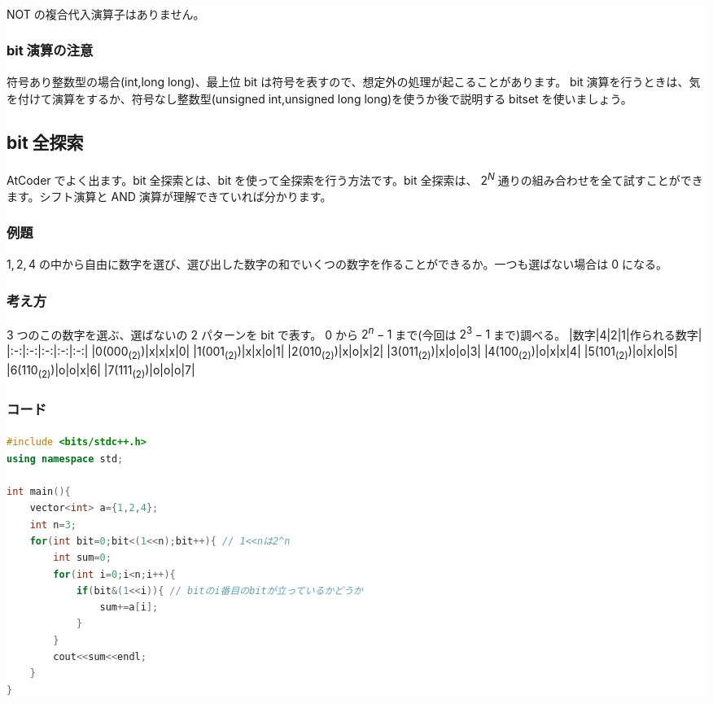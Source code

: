 NOT の複合代入演算子はありません。

### bit 演算の注意

符号あり整数型の場合(int,long long)、最上位 bit は符号を表すので、想定外の処理が起こることがあります。
bit 演算を行うときは、気を付けて演算をするか、符号なし整数型(unsigned int,unsigned long long)を使うか後で説明する bitset を使いましょう。

## bit 全探索

AtCoder でよく出ます。bit 全探索とは、bit を使って全探索を行う方法です。bit 全探索は、 $2^N$ 通りの組み合わせを全て試すことができます。シフト演算と AND 演算が理解できていれば分かります。

### 例題

$1,2,4$ の中から自由に数字を選び、選び出した数字の和でいくつの数字を作ることができるか。一つも選ばない場合は 0 になる。

### 考え方

3 つのこの数字を選ぶ、選ばないの 2 パターンを bit で表す。 $0$ から $2^n-1$ まで(今回は $2^3-1$ まで)調べる。
|数字|4|2|1|作られる数字|
|:-:|:-:|:-:|:-:|:-:|
|$0(000_{(2)})$|x|x|x|0|
|$1(001_{(2)})$|x|x|o|1|
|$2(010_{(2)})$|x|o|x|2|
|$3(011_{(2)})$|x|o|o|3|
|$4(100_{(2)})$|o|x|x|4|
|$5(101_{(2)})$|o|x|o|5|
|$6(110_{(2)})$|o|o|x|6|
|$7(111_{(2)})$|o|o|o|7|

### コード

```cpp
#include <bits/stdc++.h>
using namespace std;

int main(){
    vector<int> a={1,2,4};
    int n=3;
    for(int bit=0;bit<(1<<n);bit++){ // 1<<nは2^n
        int sum=0;
        for(int i=0;i<n;i++){
            if(bit&(1<<i)){ // bitのi番目のbitが立っているかどうか
                sum+=a[i];
            }
        }
        cout<<sum<<endl;
    }
}
```
